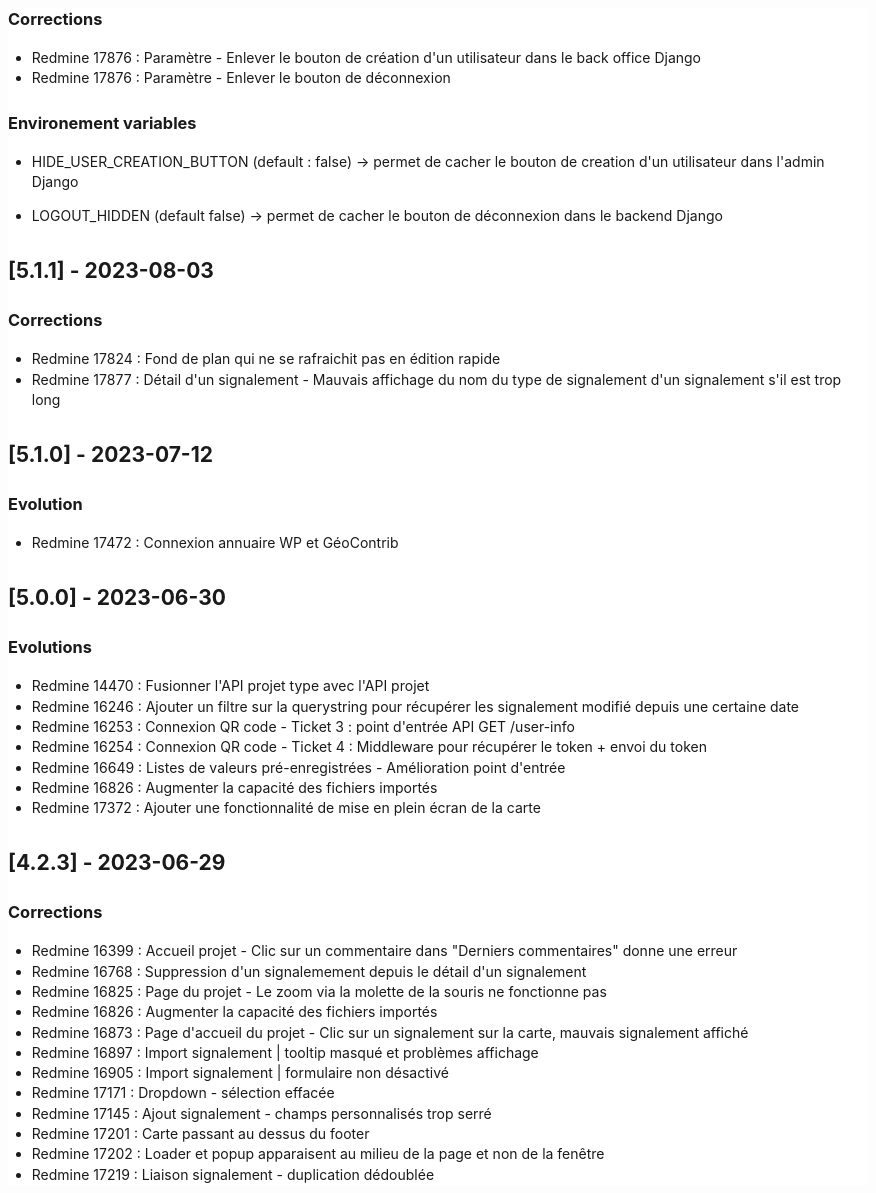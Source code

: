 ### Corrections

- Redmine 17876 : Paramètre - Enlever le bouton de création d'un utilisateur dans le back office Django
- Redmine 17876 : Paramètre - Enlever le bouton de déconnexion

### Environement variables

- HIDE_USER_CREATION_BUTTON (default : false)
-> permet de cacher le bouton de creation d'un utilisateur dans l'admin Django

- LOGOUT_HIDDEN (default false)
-> permet de cacher le bouton de déconnexion dans le backend Django

## [5.1.1] - 2023-08-03

### Corrections

- Redmine 17824 : Fond de plan qui ne se rafraichit pas en édition rapide
- Redmine 17877 : Détail d'un signalement - Mauvais affichage du nom du type de signalement d'un signalement s'il est trop long

## [5.1.0] - 2023-07-12

### Evolution

-  Redmine 17472 : Connexion annuaire WP et GéoContrib

## [5.0.0] - 2023-06-30

### Evolutions

- Redmine 14470 : Fusionner l'API projet type avec l'API projet 
- Redmine 16246 : Ajouter un filtre sur la querystring pour récupérer les signalement modifié depuis une certaine date
- Redmine 16253 : Connexion QR code - Ticket 3 : point d'entrée API GET /user-info
- Redmine 16254 : Connexion QR code - Ticket 4 : Middleware pour récupérer le token + envoi du token
- Redmine 16649 : Listes de valeurs pré-enregistrées - Amélioration point d'entrée
- Redmine 16826 : Augmenter la capacité des fichiers importés
- Redmine 17372 : Ajouter une fonctionnalité de mise en plein écran de la carte


## [4.2.3] - 2023-06-29

### Corrections

- Redmine 16399 : Accueil projet - Clic sur un commentaire dans "Derniers commentaires" donne une erreur
- Redmine 16768 : Suppression d'un signalemement depuis le détail d'un signalement
- Redmine 16825 : Page du projet - Le zoom via la molette de la souris ne fonctionne pas
- Redmine 16826 : Augmenter la capacité des fichiers importés
- Redmine 16873 : Page d'accueil du projet - Clic sur un signalement sur la carte, mauvais signalement affiché
- Redmine 16897 : Import signalement | tooltip masqué et problèmes affichage
- Redmine 16905 : Import signalement | formulaire non désactivé
- Redmine 17171 : Dropdown - sélection effacée
- Redmine 17145 : Ajout signalement - champs personnalisés trop serré
- Redmine 17201 : Carte passant au dessus du footer
- Redmine 17202 : Loader et popup apparaisent au milieu de la page et non de la fenêtre
- Redmine 17219 : Liaison signalement - duplication dédoublée
